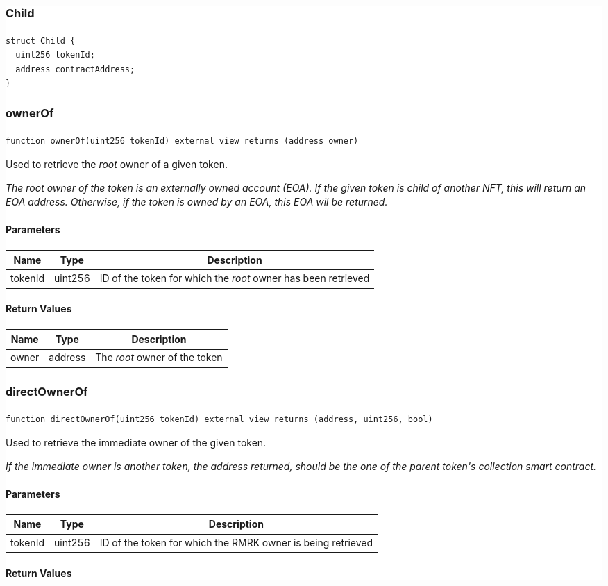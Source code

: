 ### Child

```solidity
struct Child {
  uint256 tokenId;
  address contractAddress;
}
```

### ownerOf

```solidity
function ownerOf(uint256 tokenId) external view returns (address owner)
```

Used to retrieve the *root* owner of a given token.

_The *root* owner of the token is an externally owned account (EOA). If the given token is child of another
 NFT, this will return an EOA address. Otherwise, if the token is owned by an EOA, this EOA wil be returned._

#### Parameters

| Name | Type | Description |
| ---- | ---- | ----------- |
| tokenId | uint256 | ID of the token for which the *root* owner has been retrieved |

#### Return Values

| Name | Type | Description |
| ---- | ---- | ----------- |
| owner | address | The *root* owner of the token |

### directOwnerOf

```solidity
function directOwnerOf(uint256 tokenId) external view returns (address, uint256, bool)
```

Used to retrieve the immediate owner of the given token.

_If the immediate owner is another token, the address returned, should be the one of the parent token's
 collection smart contract._

#### Parameters

| Name | Type | Description |
| ---- | ---- | ----------- |
| tokenId | uint256 | ID of the token for which the RMRK owner is being retrieved |

#### Return Values
